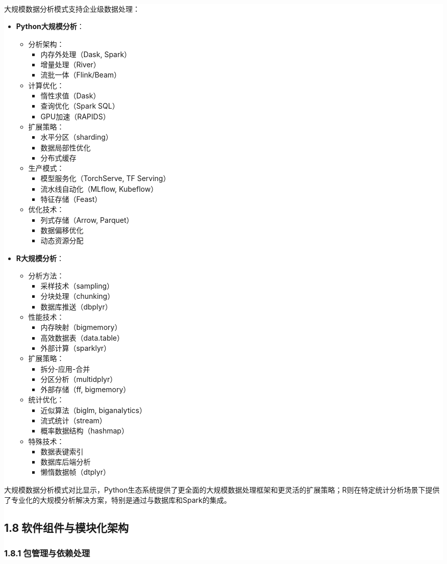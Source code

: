 大规模数据分析模式支持企业级数据处理：

- **Python大规模分析**：
  - 分析架构：
    - 内存外处理（Dask, Spark）
    - 增量处理（River）
    - 流批一体（Flink/Beam）
  - 计算优化：
    - 惰性求值（Dask）
    - 查询优化（Spark SQL）
    - GPU加速（RAPIDS）
  - 扩展策略：
    - 水平分区（sharding）
    - 数据局部性优化
    - 分布式缓存
  - 生产模式：
    - 模型服务化（TorchServe, TF Serving）
    - 流水线自动化（MLflow, Kubeflow）
    - 特征存储（Feast）
  - 优化技术：
    - 列式存储（Arrow, Parquet）
    - 数据偏移优化
    - 动态资源分配

- **R大规模分析**：
  - 分析方法：
    - 采样技术（sampling）
    - 分块处理（chunking）
    - 数据库推送（dbplyr）
  - 性能技术：
    - 内存映射（bigmemory）
    - 高效数据表（data.table）
    - 外部计算（sparklyr）
  - 扩展策略：
    - 拆分-应用-合并
    - 分区分析（multidplyr）
    - 外部存储（ff, bigmemory）
  - 统计优化：
    - 近似算法（biglm, biganalytics）
    - 流式统计（stream）
    - 概率数据结构（hashmap）
  - 特殊技术：
    - 数据表键索引
    - 数据库后端分析
    - 懒惰数据帧（dtplyr）

大规模数据分析模式对比显示，Python生态系统提供了更全面的大规模数据处理框架和更灵活的扩展策略；R则在特定统计分析场景下提供了专业化的大规模分析解决方案，特别是通过与数据库和Spark的集成。

## 1.8 软件组件与模块化架构

### 1.8.1 包管理与依赖处理
